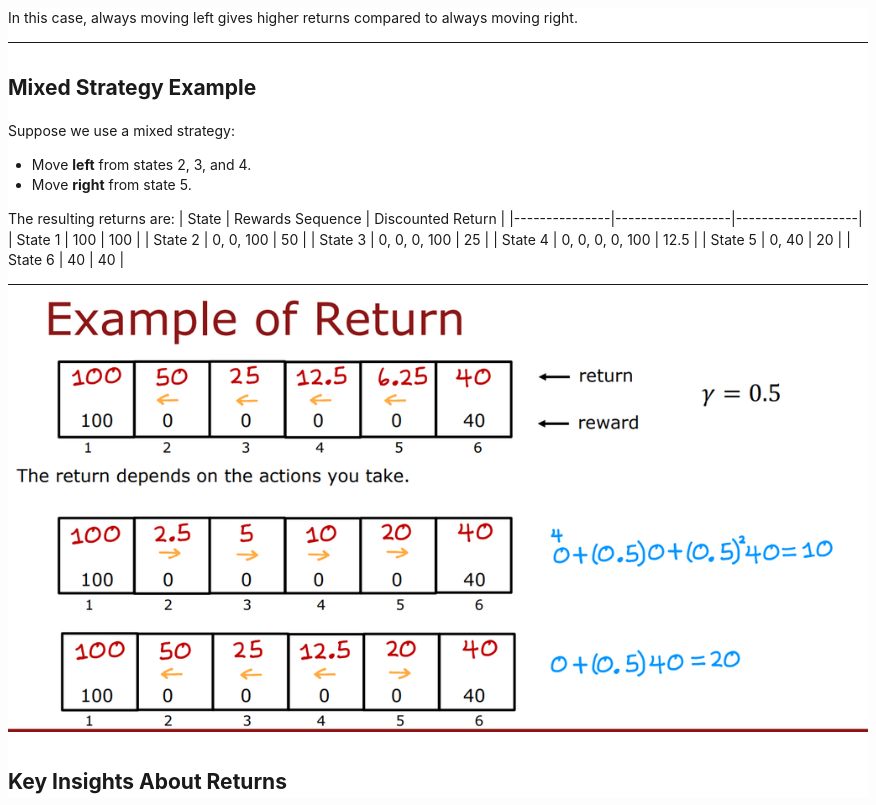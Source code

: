 In this case, always moving left gives higher returns compared to always moving right.

---

## Mixed Strategy Example

Suppose we use a mixed strategy:
- Move **left** from states 2, 3, and 4.
- Move **right** from state 5.

The resulting returns are:
| State         | Rewards Sequence | Discounted Return |
|---------------|------------------|-------------------|
| State 1       | 100              | 100               |
| State 2       | 0, 0, 100        | 50                |
| State 3       | 0, 0, 0, 100     | 25                |
| State 4       | 0, 0, 0, 0, 100  | 12.5              |
| State 5       | 0, 40            | 20                |
| State 6       | 40               | 40                |

---

<img src="./images/return.png" alt="Return">  


## Key Insights About Returns
